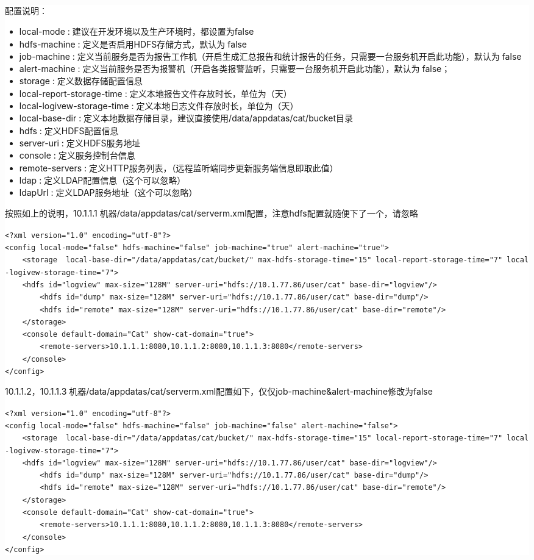 配置说明：
  * local-mode : 建议在开发环境以及生产环境时，都设置为false
  * hdfs-machine : 定义是否启用HDFS存储方式，默认为 false
  * job-machine : 定义当前服务是否为报告工作机（开启生成汇总报告和统计报告的任务，只需要一台服务机开启此功能），默认为 false
  * alert-machine : 定义当前服务是否为报警机（开启各类报警监听，只需要一台服务机开启此功能），默认为 false；
  * storage : 定义数据存储配置信息
  * local-report-storage-time :  定义本地报告文件存放时长，单位为（天）
  * local-logivew-storage-time : 定义本地日志文件存放时长，单位为（天）
  * local-base-dir : 定义本地数据存储目录，建议直接使用/data/appdatas/cat/bucket目录
  * hdfs : 定义HDFS配置信息
  * server-uri : 定义HDFS服务地址
  * console : 定义服务控制台信息
  * remote-servers : 定义HTTP服务列表，（远程监听端同步更新服务端信息即取此值）
  * ldap : 定义LDAP配置信息（这个可以忽略）
  * ldapUrl : 定义LDAP服务地址（这个可以忽略）
  

按照如上的说明，10.1.1.1 机器/data/appdatas/cat/serverm.xml配置，注意hdfs配置就随便下了一个，请忽略


```
<?xml version="1.0" encoding="utf-8"?>
<config local-mode="false" hdfs-machine="false" job-machine="true" alert-machine="true">
	<storage  local-base-dir="/data/appdatas/cat/bucket/" max-hdfs-storage-time="15" local-report-storage-time="7" local-logivew-storage-time="7">
	<hdfs id="logview" max-size="128M" server-uri="hdfs://10.1.77.86/user/cat" base-dir="logview"/>
		<hdfs id="dump" max-size="128M" server-uri="hdfs://10.1.77.86/user/cat" base-dir="dump"/>
		<hdfs id="remote" max-size="128M" server-uri="hdfs://10.1.77.86/user/cat" base-dir="remote"/>
	</storage>
	<console default-domain="Cat" show-cat-domain="true">
		<remote-servers>10.1.1.1:8080,10.1.1.2:8080,10.1.1.3:8080</remote-servers>
	</console>
</config>
```

10.1.1.2，10.1.1.3 机器/data/appdatas/cat/serverm.xml配置如下，仅仅job-machine&alert-machine修改为false


```
<?xml version="1.0" encoding="utf-8"?>
<config local-mode="false" hdfs-machine="false" job-machine="false" alert-machine="false">
	<storage  local-base-dir="/data/appdatas/cat/bucket/" max-hdfs-storage-time="15" local-report-storage-time="7" local-logivew-storage-time="7">
	<hdfs id="logview" max-size="128M" server-uri="hdfs://10.1.77.86/user/cat" base-dir="logview"/>
		<hdfs id="dump" max-size="128M" server-uri="hdfs://10.1.77.86/user/cat" base-dir="dump"/>
		<hdfs id="remote" max-size="128M" server-uri="hdfs://10.1.77.86/user/cat" base-dir="remote"/>
	</storage>
	<console default-domain="Cat" show-cat-domain="true">
		<remote-servers>10.1.1.1:8080,10.1.1.2:8080,10.1.1.3:8080</remote-servers>
	</console>
</config>
```
